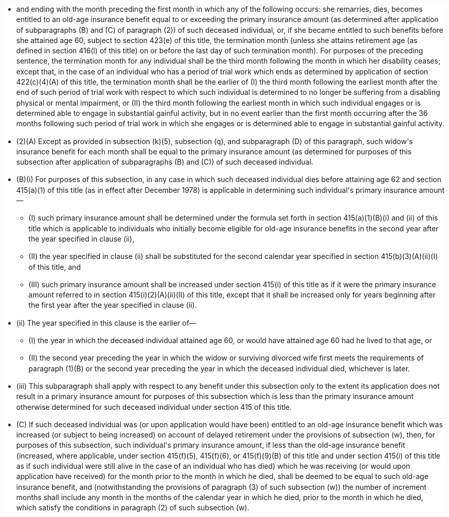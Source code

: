 * and ending with the month preceding the first month in which any of the following occurs: she remarries, dies, becomes entitled to an old-age insurance benefit equal to or exceeding the primary insurance amount (as determined after application of subparagraphs (B) and (C) of paragraph (2)) of such deceased individual, or, if she became entitled to such benefits before she attained age 60, subject to section 423(e) of this title, the termination month (unless she attains retirement age (as defined in section 416(l) of this title) on or before the last day of such termination month). For purposes of the preceding sentence, the termination month for any individual shall be the third month following the month in which her disability ceases; except that, in the case of an individual who has a period of trial work which ends as determined by application of section 422(c)(4)(A) of this title, the termination month shall be the earlier of (I) the third month following the earliest month after the end of such period of trial work with respect to which such individual is determined to no longer be suffering from a disabling physical or mental impairment, or (II) the third month following the earliest month in which such individual engages or is determined able to engage in substantial gainful activity, but in no event earlier than the first month occurring after the 36 months following such period of trial work in which she engages or is determined able to engage in substantial gainful activity.

* (2)(A) Except as provided in subsection (k)(5), subsection (q), and subparagraph (D) of this paragraph, such widow's insurance benefit for each month shall be equal to the primary insurance amount (as determined for purposes of this subsection after application of subparagraphs (B) and (C)) of such deceased individual.

* (B)(i) For purposes of this subsection, in any case in which such deceased individual dies before attaining age 62 and section 415(a)(1) of this title (as in effect after December 1978) is applicable in determining such individual's primary insurance amount—

  * (I) such primary insurance amount shall be determined under the formula set forth in section 415(a)(1)(B)(i) and (ii) of this title which is applicable to individuals who initially become eligible for old-age insurance benefits in the second year after the year specified in clause (ii),

  * (II) the year specified in clause (ii) shall be substituted for the second calendar year specified in section 415(b)(3)(A)(ii)(I) of this title, and

  * (III) such primary insurance amount shall be increased under section 415(i) of this title as if it were the primary insurance amount referred to in section 415(i)(2)(A)(ii)(II) of this title, except that it shall be increased only for years beginning after the first year after the year specified in clause (ii).


* (ii) The year specified in this clause is the earlier of—

  * (I) the year in which the deceased individual attained age 60, or would have attained age 60 had he lived to that age, or

  * (II) the second year preceding the year in which the widow or surviving divorced wife first meets the requirements of paragraph (1)(B) or the second year preceding the year in which the deceased individual died, whichever is later.


* (iii) This subparagraph shall apply with respect to any benefit under this subsection only to the extent its application does not result in a primary insurance amount for purposes of this subsection which is less than the primary insurance amount otherwise determined for such deceased individual under section 415 of this title.

* (C) If such deceased individual was (or upon application would have been) entitled to an old-age insurance benefit which was increased (or subject to being increased) on account of delayed retirement under the provisions of subsection (w), then, for purposes of this subsection, such individual's primary insurance amount, if less than the old-age insurance benefit (increased, where applicable, under section 415(f)(5), 415(f)(6), or 415(f)(9)(B) of this title and under section 415(i) of this title as if such individual were still alive in the case of an individual who has died) which he was receiving (or would upon application have received) for the month prior to the month in which he died, shall be deemed to be equal to such old-age insurance benefit, and (notwithstanding the provisions of paragraph (3) of such subsection (w)) the number of increment months shall include any month in the months of the calendar year in which he died, prior to the month in which he died, which satisfy the conditions in paragraph (2) of such subsection (w).
